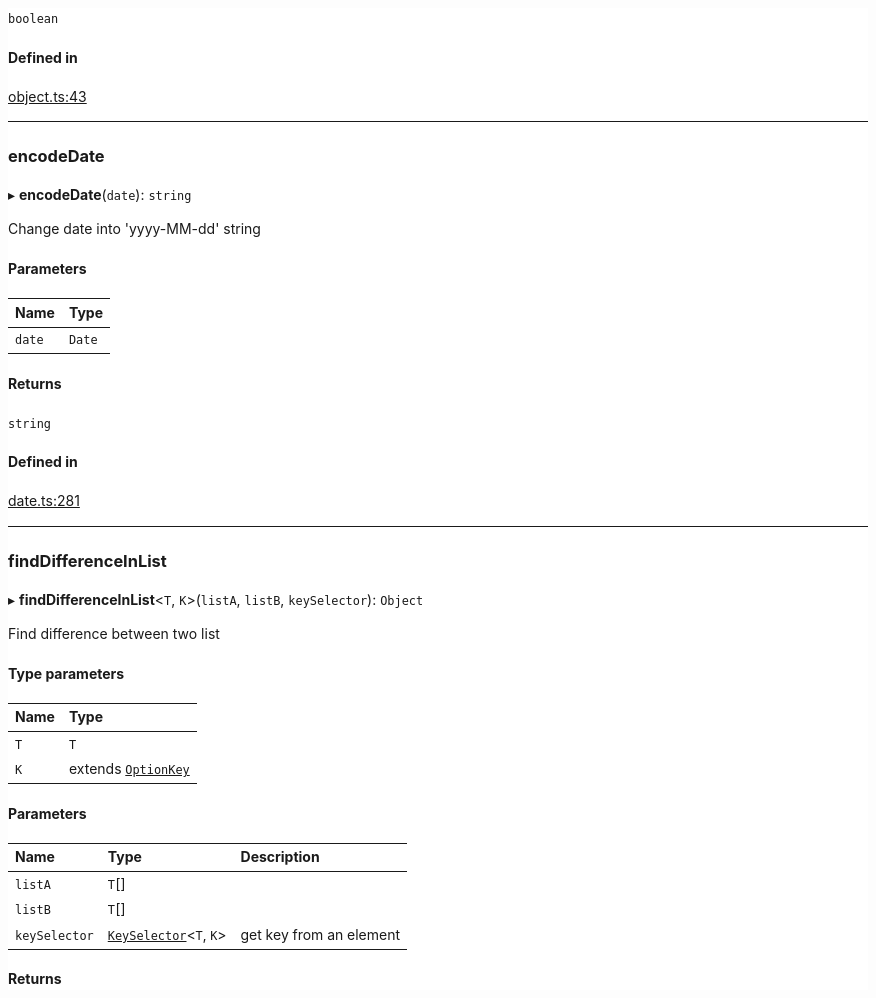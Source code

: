 `boolean`

#### Defined in

[object.ts:43](https://github.com/toggle-corp/fujs/blob/0c54ffd/src/object.ts#L43)

___

### encodeDate

▸ **encodeDate**(`date`): `string`

Change date into 'yyyy-MM-dd' string

#### Parameters

| Name | Type |
| :------ | :------ |
| `date` | `Date` |

#### Returns

`string`

#### Defined in

[date.ts:281](https://github.com/toggle-corp/fujs/blob/0c54ffd/src/date.ts#L281)

___

### findDifferenceInList

▸ **findDifferenceInList**<`T`, `K`\>(`listA`, `listB`, `keySelector`): `Object`

Find difference between two list

#### Type parameters

| Name | Type |
| :------ | :------ |
| `T` | `T` |
| `K` | extends [`OptionKey`](modules.md#optionkey) |

#### Parameters

| Name | Type | Description |
| :------ | :------ | :------ |
| `listA` | `T`[] |  |
| `listB` | `T`[] |  |
| `keySelector` | [`KeySelector`](interfaces/KeySelector.md)<`T`, `K`\> | get key from an element |

#### Returns

